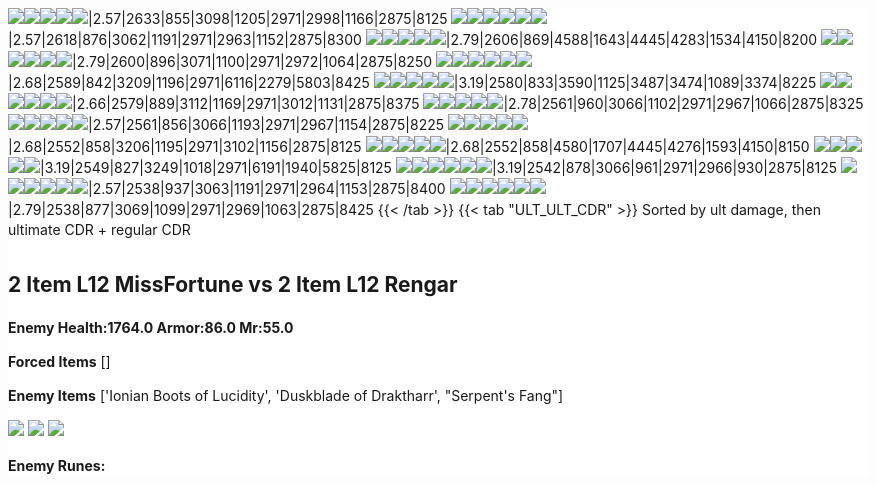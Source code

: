 ![](/item/6691.png)![](/item/3074.png)![](/item/1001.png)![](/item/1055.png)![](/item/1037.png)|2.57|2633|855|3098|1205|2971|2998|1166|2875|8125
![](/item/6691.png)![](/item/6694.png)![](/item/1001.png)![](/item/1053.png)![](/item/1055.png)![](/item/1036.png)|2.57|2618|876|3062|1191|2971|2963|1152|2875|8300
![](/item/3142.png)![](/item/6673.png)![](/item/1055.png)![](/item/1038.png)![](/item/1036.png)|2.79|2606|869|4588|1643|4445|4283|1534|4150|8200
![](/item/6676.png)![](/item/3179.png)![](/item/1001.png)![](/item/1053.png)![](/item/1055.png)![](/item/1038.png)|2.79|2600|896|3071|1100|2971|2972|1064|2875|8250
![](/item/6691.png)![](/item/3156.png)![](/item/1001.png)![](/item/1053.png)![](/item/1055.png)![](/item/1037.png)|2.68|2589|842|3209|1196|2971|6116|2279|5803|8425
![](/item/3142.png)![](/item/3814.png)![](/item/1053.png)![](/item/1055.png)![](/item/1037.png)|3.19|2580|833|3590|1125|3487|3474|1089|3374|8225
![](/item/6676.png)![](/item/3074.png)![](/item/1001.png)![](/item/1055.png)![](/item/1037.png)![](/item/1036.png)|2.66|2579|889|3112|1169|2971|3012|1131|2875|8375
![](/item/3142.png)![](/item/3095.png)![](/item/1053.png)![](/item/1055.png)![](/item/1037.png)|2.78|2561|960|3066|1102|2971|2967|1066|2875|8325
![](/item/3142.png)![](/item/3508.png)![](/item/1053.png)![](/item/1055.png)![](/item/1037.png)|2.57|2561|856|3066|1193|2971|2967|1154|2875|8225
![](/item/6691.png)![](/item/3072.png)![](/item/1001.png)![](/item/1055.png)![](/item/1037.png)|2.68|2552|858|3206|1195|2971|3102|1156|2875|8125
![](/item/6691.png)![](/item/6673.png)![](/item/1001.png)![](/item/1055.png)![](/item/1038.png)|2.68|2552|858|4580|1707|4445|4276|1593|4150|8150
![](/item/3142.png)![](/item/3156.png)![](/item/1053.png)![](/item/1055.png)![](/item/1037.png)|3.19|2549|827|3249|1018|2971|6191|1940|5825|8125
![](/item/6676.png)![](/item/6695.png)![](/item/1001.png)![](/item/1053.png)![](/item/1055.png)![](/item/1037.png)|3.19|2542|878|3066|961|2971|2966|930|2875|8125
![](/item/6676.png)![](/item/3031.png)![](/item/1001.png)![](/item/1053.png)![](/item/1055.png)![](/item/1036.png)|2.57|2538|937|3063|1191|2971|2964|1153|2875|8400
![](/item/6676.png)![](/item/3004.png)![](/item/1001.png)![](/item/1053.png)![](/item/1055.png)![](/item/1037.png)|2.79|2538|877|3069|1099|2971|2969|1063|2875|8425
{{< /tab >}}
{{< tab "ULT_ULT_CDR" >}}
Sorted by ult damage, then ultimate CDR + regular CDR
## 2 Item L12 MissFortune vs 2 Item L12 Rengar

**Enemy Health:1764.0 Armor:86.0 Mr:55.0**


**Forced Items** []








**Enemy Items** ['Ionian Boots of Lucidity', 'Duskblade of Draktharr', "Serpent's Fang"]





![](/item/3158.png)
![](/item/6691.png)
![](/item/6695.png)



**Enemy Runes:**




